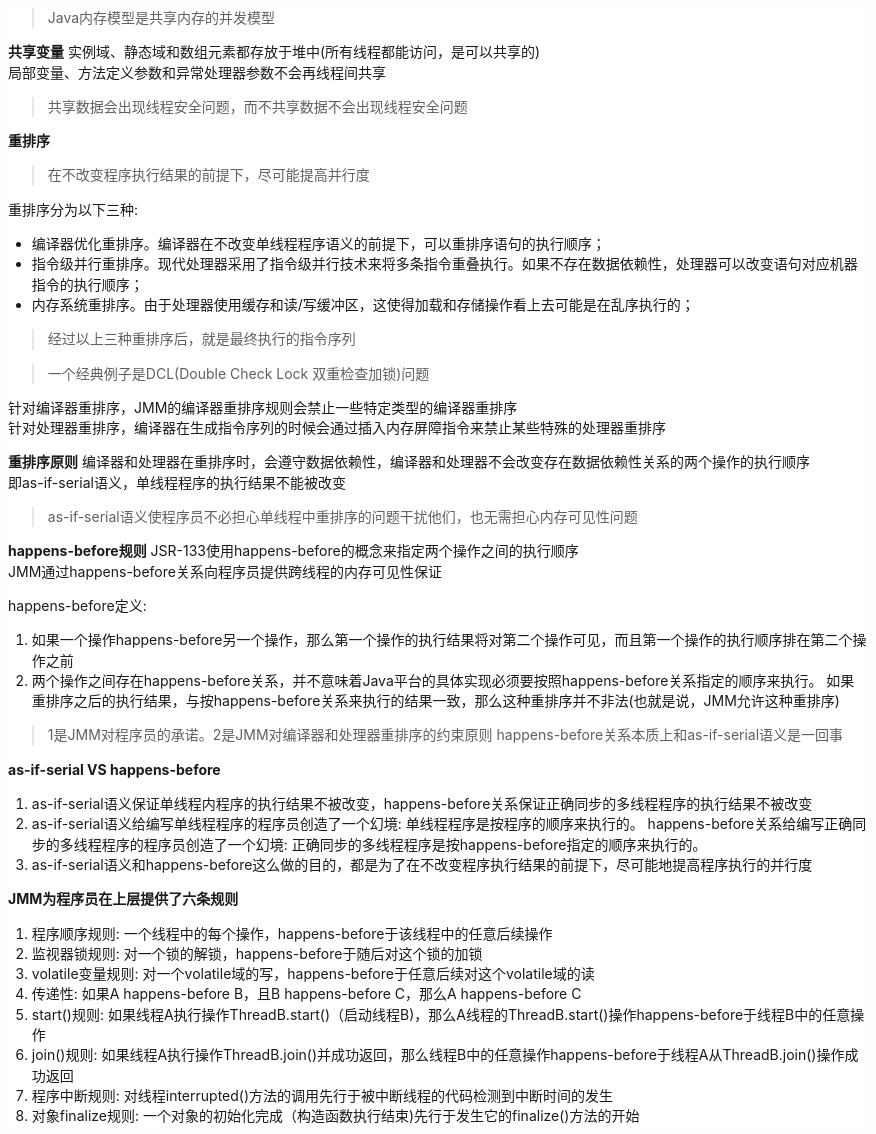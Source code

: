 > Java内存模型是共享内存的并发模型

**共享变量**
实例域、静态域和数组元素都存放于堆中(所有线程都能访问，是可以共享的)  
局部变量、方法定义参数和异常处理器参数不会再线程间共享  

> 共享数据会出现线程安全问题，而不共享数据不会出现线程安全问题

**重排序**

> 在不改变程序执行结果的前提下，尽可能提高并行度

重排序分为以下三种:
- 编译器优化重排序。编译器在不改变单线程程序语义的前提下，可以重排序语句的执行顺序；
- 指令级并行重排序。现代处理器采用了指令级并行技术来将多条指令重叠执行。如果不存在数据依赖性，处理器可以改变语句对应机器指令的执行顺序；
- 内存系统重排序。由于处理器使用缓存和读/写缓冲区，这使得加载和存储操作看上去可能是在乱序执行的；

> 经过以上三种重排序后，就是最终执行的指令序列

> 一个经典例子是DCL(Double Check Lock 双重检查加锁)问题

针对编译器重排序，JMM的编译器重排序规则会禁止一些特定类型的编译器重排序  
针对处理器重排序，编译器在生成指令序列的时候会通过插入内存屏障指令来禁止某些特殊的处理器重排序

**重排序原则**
编译器和处理器在重排序时，会遵守数据依赖性，编译器和处理器不会改变存在数据依赖性关系的两个操作的执行顺序  
即as-if-serial语义，单线程程序的执行结果不能被改变

> as-if-serial语义使程序员不必担心单线程中重排序的问题干扰他们，也无需担心内存可见性问题

**happens-before规则**
JSR-133使用happens-before的概念来指定两个操作之间的执行顺序  
JMM通过happens-before关系向程序员提供跨线程的内存可见性保证

happens-before定义:
1. 如果一个操作happens-before另一个操作，那么第一个操作的执行结果将对第二个操作可见，而且第一个操作的执行顺序排在第二个操作之前
2. 两个操作之间存在happens-before关系，并不意味着Java平台的具体实现必须要按照happens-before关系指定的顺序来执行。
   如果重排序之后的执行结果，与按happens-before关系来执行的结果一致，那么这种重排序并不非法(也就是说，JMM允许这种重排序)

>1是JMM对程序员的承诺。2是JMM对编译器和处理器重排序的约束原则
> happens-before关系本质上和as-if-serial语义是一回事

**as-if-serial VS happens-before**
1. as-if-serial语义保证单线程内程序的执行结果不被改变，happens-before关系保证正确同步的多线程程序的执行结果不被改变
2. as-if-serial语义给编写单线程程序的程序员创造了一个幻境: 单线程程序是按程序的顺序来执行的。
   happens-before关系给编写正确同步的多线程程序的程序员创造了一个幻境: 正确同步的多线程程序是按happens-before指定的顺序来执行的。
3. as-if-serial语义和happens-before这么做的目的，都是为了在不改变程序执行结果的前提下，尽可能地提高程序执行的并行度

**JMM为程序员在上层提供了六条规则**
1. 程序顺序规则: 一个线程中的每个操作，happens-before于该线程中的任意后续操作
2. 监视器锁规则: 对一个锁的解锁，happens-before于随后对这个锁的加锁
3. volatile变量规则: 对一个volatile域的写，happens-before于任意后续对这个volatile域的读
4. 传递性: 如果A happens-before B，且B happens-before C，那么A happens-before C
5. start()规则: 如果线程A执行操作ThreadB.start()（启动线程B)，那么A线程的ThreadB.start()操作happens-before于线程B中的任意操作
6. join()规则: 如果线程A执行操作ThreadB.join()并成功返回，那么线程B中的任意操作happens-before于线程A从ThreadB.join()操作成功返回
7. 程序中断规则: 对线程interrupted()方法的调用先行于被中断线程的代码检测到中断时间的发生
8. 对象finalize规则: 一个对象的初始化完成（构造函数执行结束)先行于发生它的finalize()方法的开始
